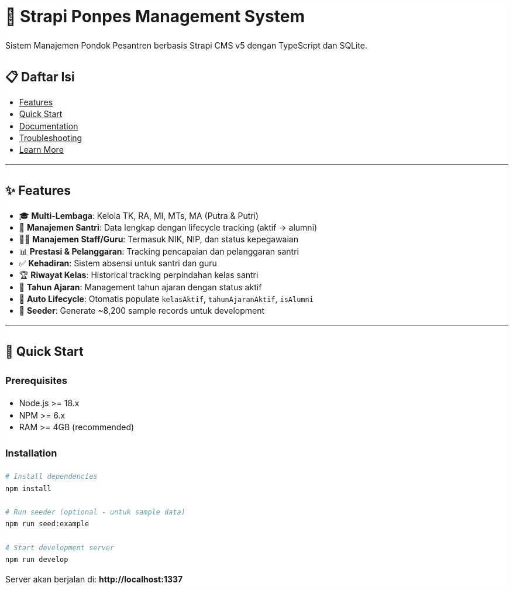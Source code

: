 # 🏫 Strapi Ponpes Management System

Sistem Manajemen Pondok Pesantren berbasis Strapi CMS v5 dengan TypeScript dan SQLite.

## 📋 Daftar Isi

- [Features](#-features)
- [Quick Start](#-quick-start)
- [Documentation](#-documentation)
- [Troubleshooting](#-troubleshooting)
- [Learn More](#-learn-more)

---

## ✨ Features

- 🎓 **Multi-Lembaga**: Kelola TK, RA, MI, MTs, MA (Putra & Putri)
- 👥 **Manajemen Santri**: Data lengkap dengan lifecycle tracking (aktif → alumni)
- 👨‍🏫 **Manajemen Staff/Guru**: Termasuk NIK, NIP, dan status kepegawaian
- 📊 **Prestasi & Pelanggaran**: Tracking pencapaian dan pelanggaran santri
- ✅ **Kehadiran**: Sistem absensi untuk santri dan guru
- 🏆 **Riwayat Kelas**: Historical tracking perpindahan kelas santri
- 📅 **Tahun Ajaran**: Management tahun ajaran dengan status aktif
- 🔄 **Auto Lifecycle**: Otomatis populate `kelasAktif`, `tahunAjaranAktif`, `isAlumni`
- 🌱 **Seeder**: Generate ~8,200 sample records untuk development

---

## 🚀 Quick Start

### Prerequisites

- Node.js >= 18.x
- NPM >= 6.x
- RAM >= 4GB (recommended)

### Installation

```bash
# Install dependencies
npm install

# Run seeder (optional - untuk sample data)
npm run seed:example

# Start development server
npm run develop
```

Server akan berjalan di: **http://localhost:1337**
